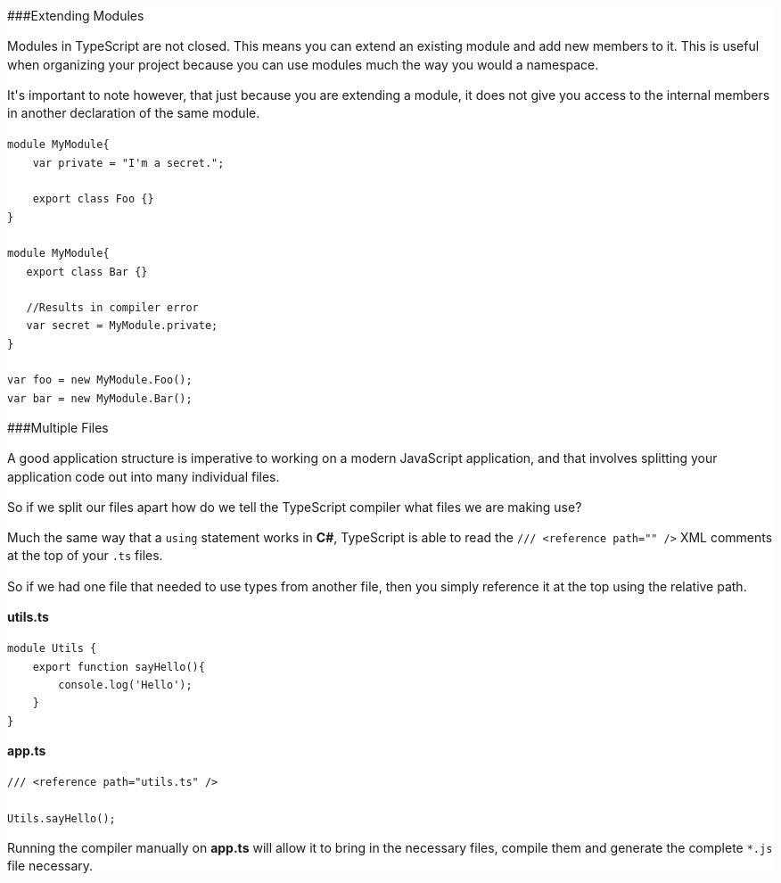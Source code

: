 ###Extending Modules

Modules in TypeScript are not closed. This means you can extend an existing module and add new members to it. This is useful when organizing your project because you can use modules much the way you would a namespace.

It's important to note however, that just because you are extending a module, it does not give you access to the internal members in another declaration of the same module.

```
module MyModule{
	var private = "I'm a secret.";
	
	export class Foo {}
}

module MyModule{
   export class Bar {}

   //Results in compiler error
   var secret = MyModule.private;
}

var foo = new MyModule.Foo();
var bar = new MyModule.Bar();
```

###Multiple Files

A good application structure is imperative to working on a modern JavaScript application, and that involves splitting your application code out into many individual files.

So if we split our files apart how do we tell the TypeScript compiler what files we are making use?

Much the same way that a `using` statement works in **C#**, TypeScript is able to read the `/// <reference path="" />` XML comments at the top of your `.ts` files.

So if we had one file that needed to use types from another file, then you simply reference it at the top using the relative path.

**utils.ts**
```
module Utils {
	export function sayHello(){
		console.log('Hello');
	}
}
```
**app.ts**
```
/// <reference path="utils.ts" />

Utils.sayHello();
```

Running the compiler manually on **app.ts** will allow it to bring in the necessary files, compile them and generate the complete `*.js` file necessary.
